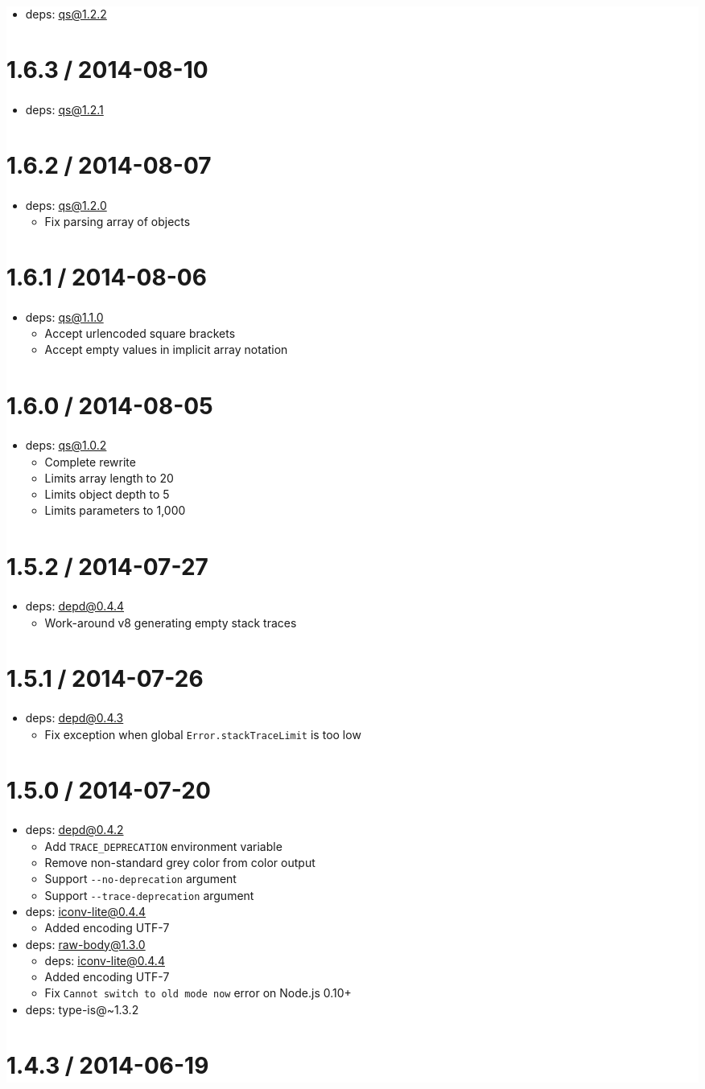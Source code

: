  * deps: qs@1.2.2

1.6.3 / 2014-08-10
==================

  * deps: qs@1.2.1

1.6.2 / 2014-08-07
==================

  * deps: qs@1.2.0
    - Fix parsing array of objects

1.6.1 / 2014-08-06
==================

  * deps: qs@1.1.0
    - Accept urlencoded square brackets
    - Accept empty values in implicit array notation

1.6.0 / 2014-08-05
==================

  * deps: qs@1.0.2
    - Complete rewrite
    - Limits array length to 20
    - Limits object depth to 5
    - Limits parameters to 1,000

1.5.2 / 2014-07-27
==================

  * deps: depd@0.4.4
    - Work-around v8 generating empty stack traces

1.5.1 / 2014-07-26
==================

  * deps: depd@0.4.3
    - Fix exception when global `Error.stackTraceLimit` is too low

1.5.0 / 2014-07-20
==================

  * deps: depd@0.4.2
    - Add `TRACE_DEPRECATION` environment variable
    - Remove non-standard grey color from color output
    - Support `--no-deprecation` argument
    - Support `--trace-deprecation` argument
  * deps: iconv-lite@0.4.4
    - Added encoding UTF-7
  * deps: raw-body@1.3.0
    - deps: iconv-lite@0.4.4
    - Added encoding UTF-7
    - Fix `Cannot switch to old mode now` error on Node.js 0.10+
  * deps: type-is@~1.3.2

1.4.3 / 2014-06-19
==================
